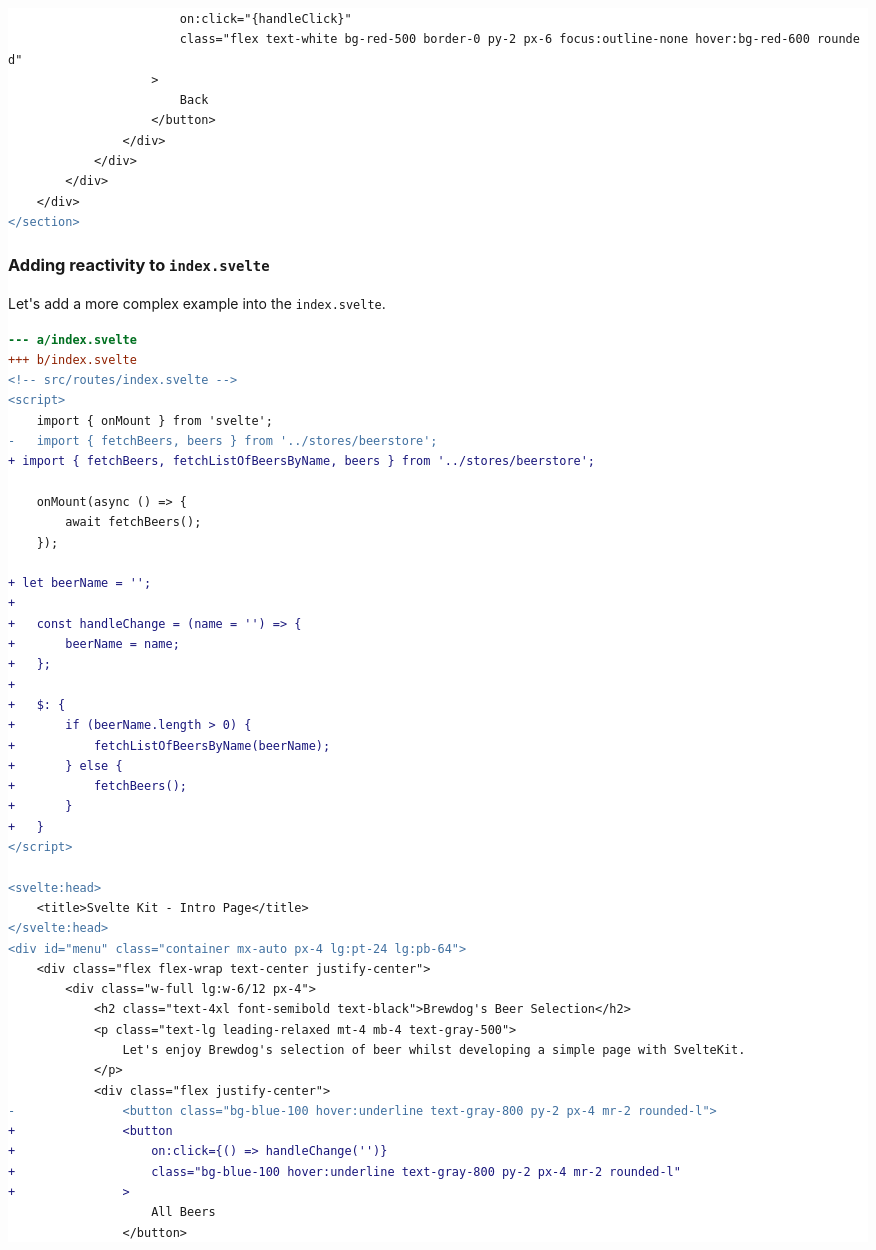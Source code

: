 ```diff
						on:click="{handleClick}"
						class="flex text-white bg-red-500 border-0 py-2 px-6 focus:outline-none hover:bg-red-600 rounded"
					>
						Back
					</button>
				</div>
			</div>
		</div>
	</div>
</section>
```

### Adding reactivity to `index.svelte`

Let's add a more complex example into the `index.svelte`.

```diff
--- a/index.svelte
+++ b/index.svelte
<!-- src/routes/index.svelte -->
<script>
	import { onMount } from 'svelte';
-	import { fetchBeers, beers } from '../stores/beerstore';
+ import { fetchBeers, fetchListOfBeersByName, beers } from '../stores/beerstore';

	onMount(async () => {
		await fetchBeers();
	});

+ let beerName = '';
+
+	const handleChange = (name = '') => {
+		beerName = name;
+	};
+
+	$: {
+		if (beerName.length > 0) {
+			fetchListOfBeersByName(beerName);
+		} else {
+			fetchBeers();
+		}
+	}
</script>

<svelte:head>
	<title>Svelte Kit - Intro Page</title>
</svelte:head>
<div id="menu" class="container mx-auto px-4 lg:pt-24 lg:pb-64">
	<div class="flex flex-wrap text-center justify-center">
		<div class="w-full lg:w-6/12 px-4">
			<h2 class="text-4xl font-semibold text-black">Brewdog's Beer Selection</h2>
			<p class="text-lg leading-relaxed mt-4 mb-4 text-gray-500">
				Let's enjoy Brewdog's selection of beer whilst developing a simple page with SvelteKit.
			</p>
			<div class="flex justify-center">
-				<button class="bg-blue-100 hover:underline text-gray-800 py-2 px-4 mr-2 rounded-l">
+				<button
+					on:click={() => handleChange('')}
+					class="bg-blue-100 hover:underline text-gray-800 py-2 px-4 mr-2 rounded-l"
+				>
					All Beers
				</button>
```